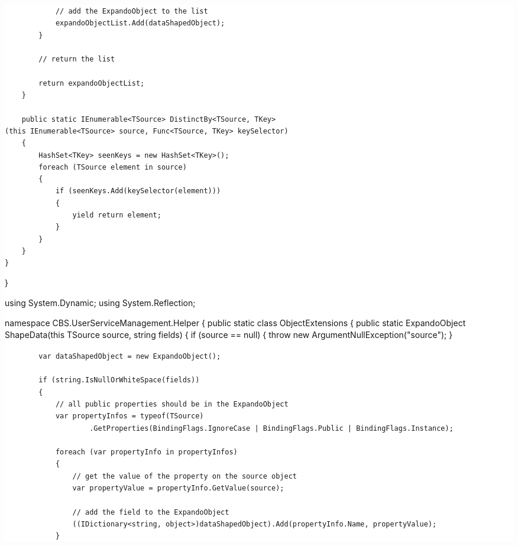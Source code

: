                 // add the ExpandoObject to the list
                expandoObjectList.Add(dataShapedObject);
            }

            // return the list

            return expandoObjectList;
        }

        public static IEnumerable<TSource> DistinctBy<TSource, TKey>
    (this IEnumerable<TSource> source, Func<TSource, TKey> keySelector)
        {
            HashSet<TKey> seenKeys = new HashSet<TKey>();
            foreach (TSource element in source)
            {
                if (seenKeys.Add(keySelector(element)))
                {
                    yield return element;
                }
            }
        }
    }
}

using System.Dynamic;
using System.Reflection;

namespace CBS.UserServiceManagement.Helper
{
    public static class ObjectExtensions
    {
        public static ExpandoObject ShapeData<TSource>(this TSource source,
          string fields)
        {
            if (source == null)
            {
                throw new ArgumentNullException("source");
            }

            var dataShapedObject = new ExpandoObject();

            if (string.IsNullOrWhiteSpace(fields))
            {
                // all public properties should be in the ExpandoObject
                var propertyInfos = typeof(TSource)
                        .GetProperties(BindingFlags.IgnoreCase | BindingFlags.Public | BindingFlags.Instance);

                foreach (var propertyInfo in propertyInfos)
                {
                    // get the value of the property on the source object
                    var propertyValue = propertyInfo.GetValue(source);

                    // add the field to the ExpandoObject
                    ((IDictionary<string, object>)dataShapedObject).Add(propertyInfo.Name, propertyValue);
                }
